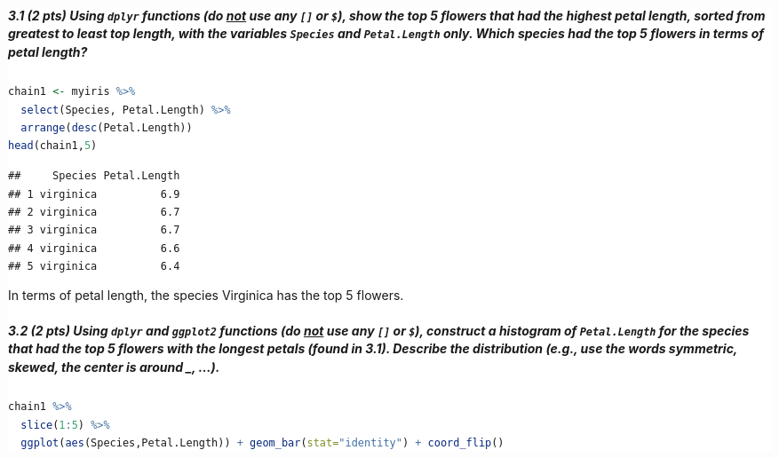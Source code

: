 ##### 3.1 (2 pts) Using `dplyr` functions (do <u>not</u> use any `[]` or `$`), show the top 5 flowers that had the highest petal length, sorted from greatest to least top length, with the variables `Species` and `Petal.Length` only. Which species had the top 5 flowers in terms of petal length?

``` r
chain1 <- myiris %>% 
  select(Species, Petal.Length) %>% 
  arrange(desc(Petal.Length))
head(chain1,5)
```

    ##     Species Petal.Length
    ## 1 virginica          6.9
    ## 2 virginica          6.7
    ## 3 virginica          6.7
    ## 4 virginica          6.6
    ## 5 virginica          6.4

In terms of petal length, the species Virginica has the top 5 flowers.

##### 3.2 (2 pts) Using `dplyr` and `ggplot2` functions (do <u>not</u> use any `[]` or `$`), construct a histogram of `Petal.Length` for the species that had the top 5 flowers with the longest petals (found in 3.1). Describe the distribution (e.g., use the words symmetric, skewed, the center is around \_, …).

``` r
chain1 %>% 
  slice(1:5) %>%
  ggplot(aes(Species,Petal.Length)) + geom_bar(stat="identity") + coord_flip()
```

